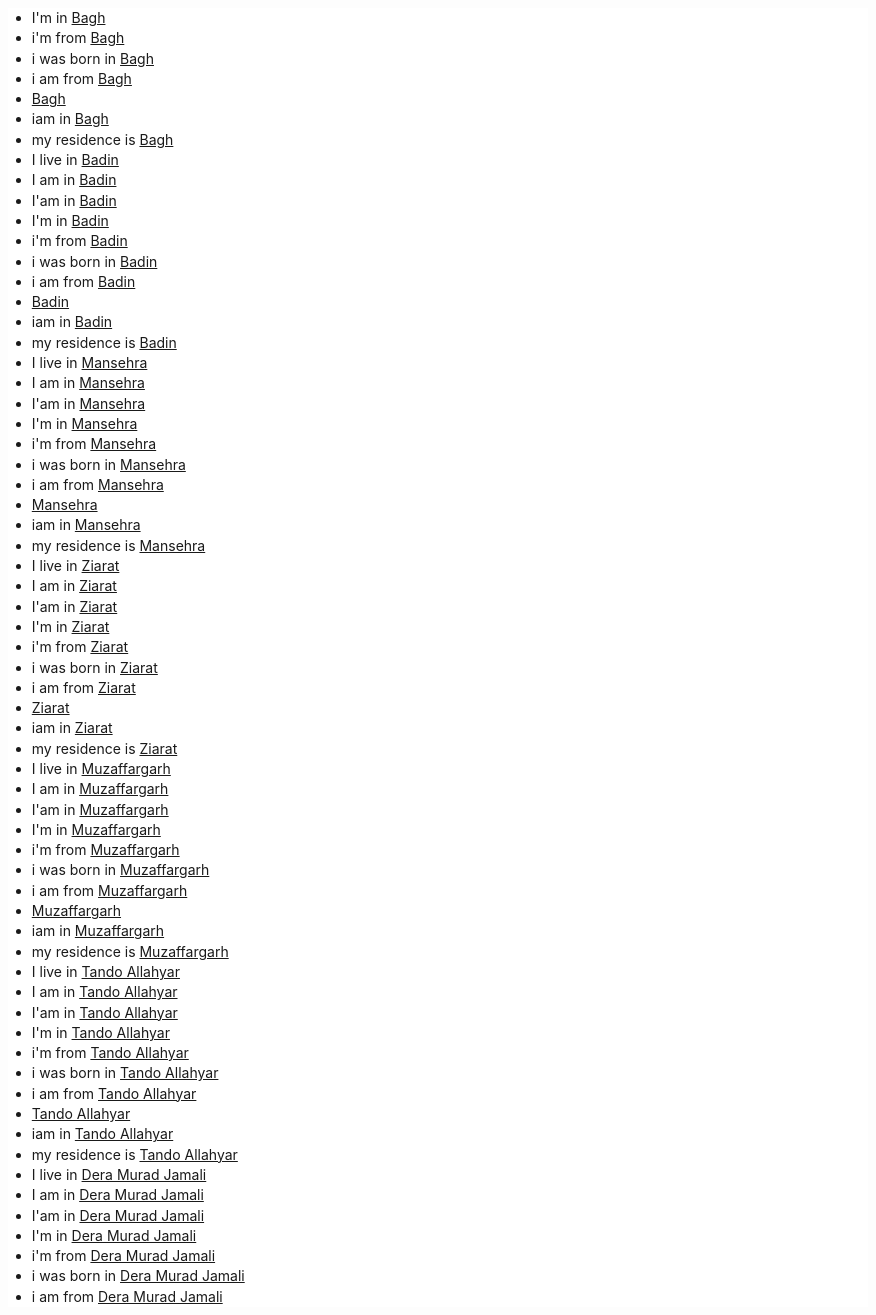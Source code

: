 - I'm in [Bagh](residence)
- i'm from [Bagh](residence)
- i was born in [Bagh](residence)
- i am from [Bagh](residence)
- [Bagh](residence)
- iam in [Bagh](residence)
- my residence is [Bagh](residence)
- I live in [Badin](residence)
- I am in [Badin](residence)
- I'am in [Badin](residence)
- I'm in [Badin](residence)
- i'm from [Badin](residence)
- i was born in [Badin](residence)
- i am from [Badin](residence)
- [Badin](residence)
- iam in [Badin](residence)
- my residence is [Badin](residence)
- I live in [Mansehra](residence)
- I am in [Mansehra](residence)
- I'am in [Mansehra](residence)
- I'm in [Mansehra](residence)
- i'm from [Mansehra](residence)
- i was born in [Mansehra](residence)
- i am from [Mansehra](residence)
- [Mansehra](residence)
- iam in [Mansehra](residence)
- my residence is [Mansehra](residence)
- I live in [Ziarat](residence)
- I am in [Ziarat](residence)
- I'am in [Ziarat](residence)
- I'm in [Ziarat](residence)
- i'm from [Ziarat](residence)
- i was born in [Ziarat](residence)
- i am from [Ziarat](residence)
- [Ziarat](residence)
- iam in [Ziarat](residence)
- my residence is [Ziarat](residence)
- I live in [Muzaffargarh](residence)
- I am in [Muzaffargarh](residence)
- I'am in [Muzaffargarh](residence)
- I'm in [Muzaffargarh](residence)
- i'm from [Muzaffargarh](residence)
- i was born in [Muzaffargarh](residence)
- i am from [Muzaffargarh](residence)
- [Muzaffargarh](residence)
- iam in [Muzaffargarh](residence)
- my residence is [Muzaffargarh](residence)
- I live in [Tando Allahyar](residence)
- I am in [Tando Allahyar](residence)
- I'am in [Tando Allahyar](residence)
- I'm in [Tando Allahyar](residence)
- i'm from [Tando Allahyar](residence)
- i was born in [Tando Allahyar](residence)
- i am from [Tando Allahyar](residence)
- [Tando Allahyar](residence)
- iam in [Tando Allahyar](residence)
- my residence is [Tando Allahyar](residence)
- I live in [Dera Murad Jamali](residence)
- I am in [Dera Murad Jamali](residence)
- I'am in [Dera Murad Jamali](residence)
- I'm in [Dera Murad Jamali](residence)
- i'm from [Dera Murad Jamali](residence)
- i was born in [Dera Murad Jamali](residence)
- i am from [Dera Murad Jamali](residence)